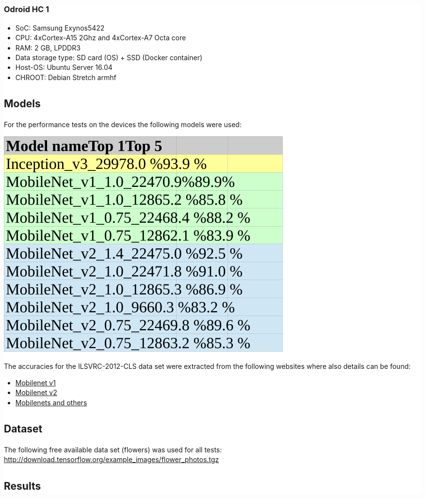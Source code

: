 ### Odroid HC 1
* SoC: Samsung Exynos5422
* CPU: 4xCortex-A15 2Ghz and 4xCortex-A7 Octa core
* RAM: 2 GB, LPDDR3
* Data storage type: SD card (OS) + SSD (Docker container)
* Host-OS: Ubuntu Server 16.04
* CHROOT: Debian Stretch armhf

## Models
For the performance tests on the devices the following models were used:

![alt text](plots/Models.svg "Models")

The accuracies for the ILSVRC-2012-CLS data set were extracted from the following websites where also details can be found:

* [Mobilenet v1](https://github.com/tensorflow/models/blob/master/research/slim/nets/mobilenet_v1.md)
* [Mobilenet v2](https://github.com/tensorflow/models/tree/master/research/slim/nets/mobilenet)
* [Mobilenets and others](https://github.com/tensorflow/models/blob/master/research/slim/README.md)

## Dataset
The following free available data set (flowers) was used for all tests:
http://download.tensorflow.org/example_images/flower_photos.tgz

## Results